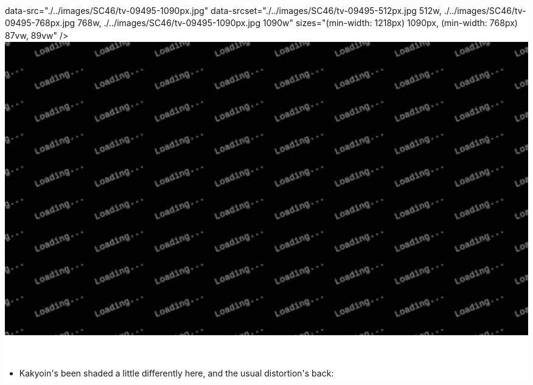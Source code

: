  data-src="./../images/SC46/tv-09495-1090px.jpg"
 data-srcset="./../images/SC46/tv-09495-512px.jpg 512w,
 ./../images/SC46/tv-09495-768px.jpg 768w,
 ./../images/SC46/tv-09495-1090px.jpg 1090w"
 sizes="(min-width: 1218px) 1090px,
 (min-width: 768px) 87vw,
 89vw" />
 <img width="100%" height="100%" class="lazyload" src="./../images/loading.jpg"
 data-src="./../images/SC46/bd-09495-1090px.jpg"
 data-srcset="./../images/SC46/bd-09495-512px.jpg 512w,
 ./../images/SC46/bd-09495-768px.jpg 768w,
 ./../images/SC46/bd-09495-1090px.jpg 1090w"
 sizes="(min-width: 1218px) 1090px,
 (min-width: 768px) 87vw,
 89vw" />
</div>

<br>

- Kakyoin's been shaded a little differently here, and the usual distortion's back:

<div id="container1" class="twentytwenty-container">
